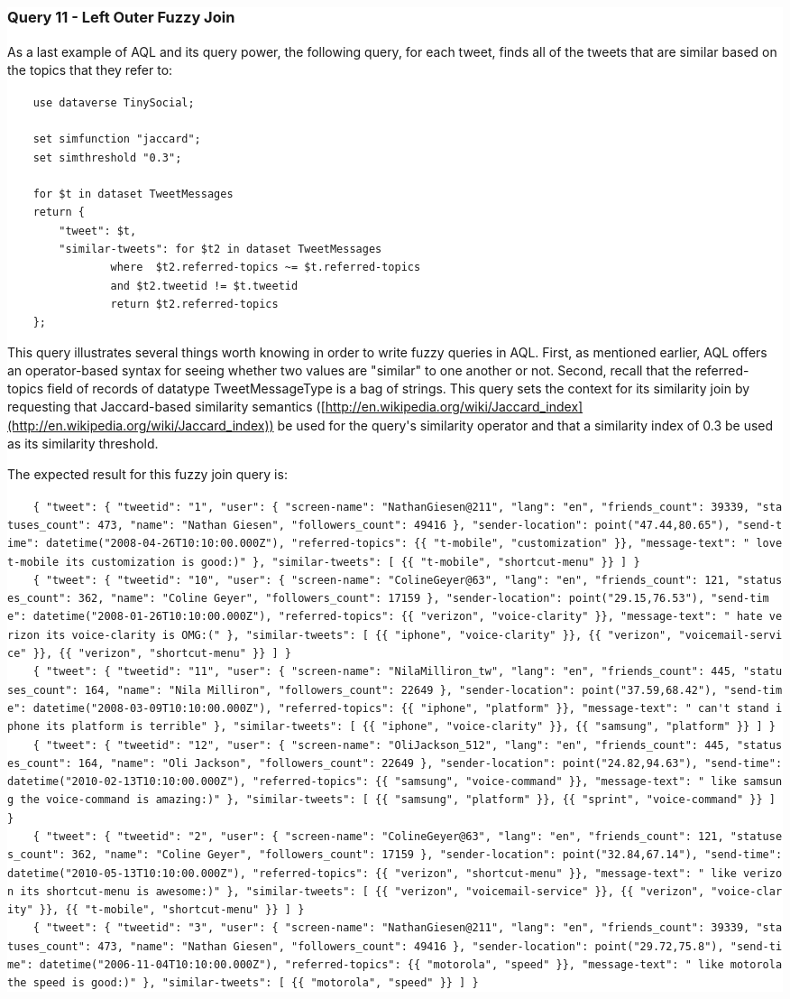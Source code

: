 
### Query 11 - Left Outer Fuzzy Join ###
As a last example of AQL and its query power, the following query, for each tweet,
finds all of the tweets that are similar based on the topics that they refer to:

        use dataverse TinySocial;
        
        set simfunction "jaccard";
        set simthreshold "0.3";
        
        for $t in dataset TweetMessages
        return {
            "tweet": $t,
            "similar-tweets": for $t2 in dataset TweetMessages
        			where  $t2.referred-topics ~= $t.referred-topics
        			and $t2.tweetid != $t.tweetid
        			return $t2.referred-topics
        };

This query illustrates several things worth knowing in order to write fuzzy queries in AQL.
First, as mentioned earlier, AQL offers an operator-based syntax for seeing whether two values are "similar" to one another or not.
Second, recall that the referred-topics field of records of datatype TweetMessageType is a bag of strings.
This query sets the context for its similarity join by requesting that Jaccard-based similarity semantics
([http://en.wikipedia.org/wiki/Jaccard_index](http://en.wikipedia.org/wiki/Jaccard_index))
be used for the query's similarity operator and that a similarity index of 0.3 be used as its similarity threshold.

The expected result for this fuzzy join query is:

        { "tweet": { "tweetid": "1", "user": { "screen-name": "NathanGiesen@211", "lang": "en", "friends_count": 39339, "statuses_count": 473, "name": "Nathan Giesen", "followers_count": 49416 }, "sender-location": point("47.44,80.65"), "send-time": datetime("2008-04-26T10:10:00.000Z"), "referred-topics": {{ "t-mobile", "customization" }}, "message-text": " love t-mobile its customization is good:)" }, "similar-tweets": [ {{ "t-mobile", "shortcut-menu" }} ] }
        { "tweet": { "tweetid": "10", "user": { "screen-name": "ColineGeyer@63", "lang": "en", "friends_count": 121, "statuses_count": 362, "name": "Coline Geyer", "followers_count": 17159 }, "sender-location": point("29.15,76.53"), "send-time": datetime("2008-01-26T10:10:00.000Z"), "referred-topics": {{ "verizon", "voice-clarity" }}, "message-text": " hate verizon its voice-clarity is OMG:(" }, "similar-tweets": [ {{ "iphone", "voice-clarity" }}, {{ "verizon", "voicemail-service" }}, {{ "verizon", "shortcut-menu" }} ] }
        { "tweet": { "tweetid": "11", "user": { "screen-name": "NilaMilliron_tw", "lang": "en", "friends_count": 445, "statuses_count": 164, "name": "Nila Milliron", "followers_count": 22649 }, "sender-location": point("37.59,68.42"), "send-time": datetime("2008-03-09T10:10:00.000Z"), "referred-topics": {{ "iphone", "platform" }}, "message-text": " can't stand iphone its platform is terrible" }, "similar-tweets": [ {{ "iphone", "voice-clarity" }}, {{ "samsung", "platform" }} ] }
        { "tweet": { "tweetid": "12", "user": { "screen-name": "OliJackson_512", "lang": "en", "friends_count": 445, "statuses_count": 164, "name": "Oli Jackson", "followers_count": 22649 }, "sender-location": point("24.82,94.63"), "send-time": datetime("2010-02-13T10:10:00.000Z"), "referred-topics": {{ "samsung", "voice-command" }}, "message-text": " like samsung the voice-command is amazing:)" }, "similar-tweets": [ {{ "samsung", "platform" }}, {{ "sprint", "voice-command" }} ] }
        { "tweet": { "tweetid": "2", "user": { "screen-name": "ColineGeyer@63", "lang": "en", "friends_count": 121, "statuses_count": 362, "name": "Coline Geyer", "followers_count": 17159 }, "sender-location": point("32.84,67.14"), "send-time": datetime("2010-05-13T10:10:00.000Z"), "referred-topics": {{ "verizon", "shortcut-menu" }}, "message-text": " like verizon its shortcut-menu is awesome:)" }, "similar-tweets": [ {{ "verizon", "voicemail-service" }}, {{ "verizon", "voice-clarity" }}, {{ "t-mobile", "shortcut-menu" }} ] }
        { "tweet": { "tweetid": "3", "user": { "screen-name": "NathanGiesen@211", "lang": "en", "friends_count": 39339, "statuses_count": 473, "name": "Nathan Giesen", "followers_count": 49416 }, "sender-location": point("29.72,75.8"), "send-time": datetime("2006-11-04T10:10:00.000Z"), "referred-topics": {{ "motorola", "speed" }}, "message-text": " like motorola the speed is good:)" }, "similar-tweets": [ {{ "motorola", "speed" }} ] }